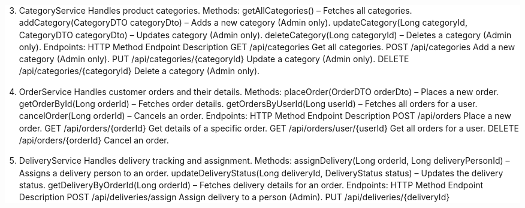 
3. CategoryService
Handles product categories.
Methods:
getAllCategories() – Fetches all categories.
addCategory(CategoryDTO categoryDto) – Adds a new category (Admin only).
updateCategory(Long categoryId, CategoryDTO categoryDto) – Updates category (Admin only).
deleteCategory(Long categoryId) – Deletes a category (Admin only).
Endpoints:
HTTP Method
Endpoint
Description
GET
/api/categories
Get all categories.
POST
/api/categories
Add a new category (Admin only).
PUT
/api/categories/{categoryId}
Update a category (Admin only).
DELETE
/api/categories/{categoryId}
Delete a category (Admin only).


4. OrderService
Handles customer orders and their details.
Methods:
placeOrder(OrderDTO orderDto) – Places a new order.
getOrderById(Long orderId) – Fetches order details.
getOrdersByUserId(Long userId) – Fetches all orders for a user.
cancelOrder(Long orderId) – Cancels an order.
Endpoints:
HTTP Method
Endpoint
Description
POST
/api/orders
Place a new order.
GET
/api/orders/{orderId}
Get details of a specific order.
GET
/api/orders/user/{userId}
Get all orders for a user.
DELETE
/api/orders/{orderId}
Cancel an order.


5. DeliveryService
Handles delivery tracking and assignment.
Methods:
assignDelivery(Long orderId, Long deliveryPersonId) – Assigns a delivery person to an order.
updateDeliveryStatus(Long deliveryId, DeliveryStatus status) – Updates the delivery status.
getDeliveryByOrderId(Long orderId) – Fetches delivery details for an order.
Endpoints:
HTTP Method
Endpoint
Description
POST
/api/deliveries/assign
Assign delivery to a person (Admin).
PUT
/api/deliveries/{deliveryId}